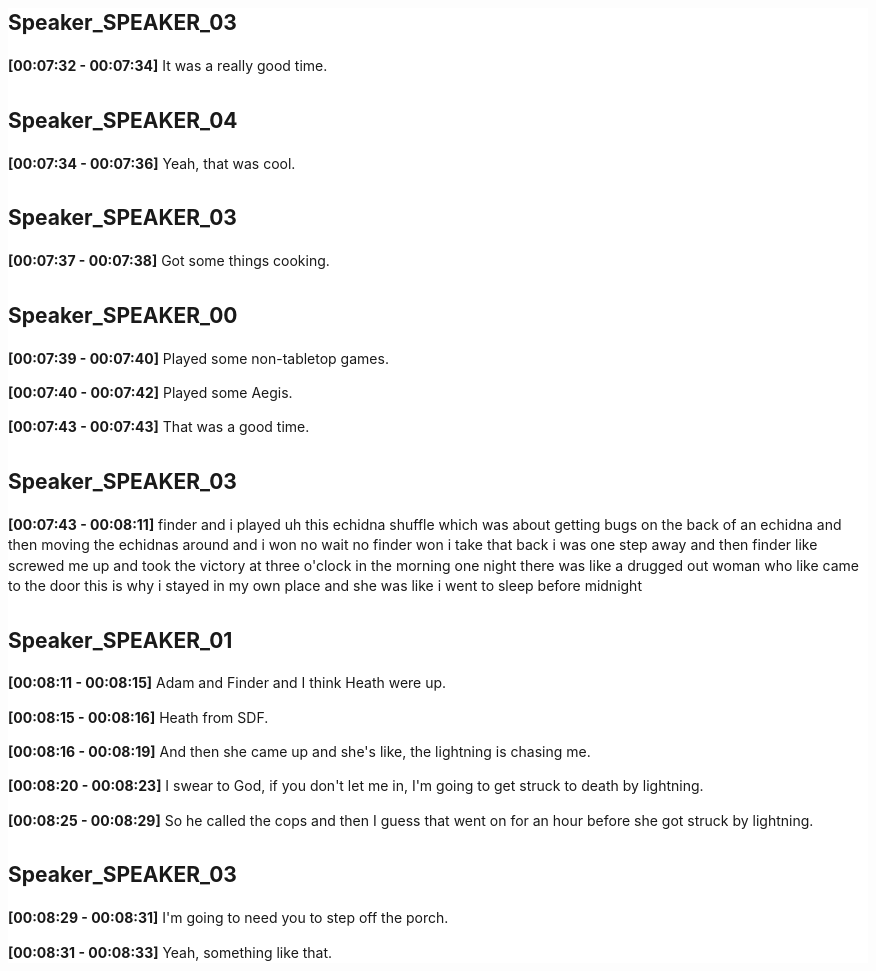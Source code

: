 
## Speaker_SPEAKER_03

**[00:07:32 - 00:07:34]** It was a really good time.


## Speaker_SPEAKER_04

**[00:07:34 - 00:07:36]** Yeah, that was cool.


## Speaker_SPEAKER_03

**[00:07:37 - 00:07:38]** Got some things cooking.


## Speaker_SPEAKER_00

**[00:07:39 - 00:07:40]** Played some non-tabletop games.

**[00:07:40 - 00:07:42]** Played some Aegis.

**[00:07:43 - 00:07:43]** That was a good time.


## Speaker_SPEAKER_03

**[00:07:43 - 00:08:11]** finder and i played uh this echidna shuffle which was about getting bugs on the back of an echidna and then moving the echidnas around and i won no wait no finder won i take that back i was one step away and then finder like screwed me up and took the victory at three o'clock in the morning one night there was like a drugged out woman who like came to the door this is why i stayed in my own place and she was like i went to sleep before midnight


## Speaker_SPEAKER_01

**[00:08:11 - 00:08:15]** Adam and Finder and I think Heath were up.

**[00:08:15 - 00:08:16]** Heath from SDF.

**[00:08:16 - 00:08:19]** And then she came up and she's like, the lightning is chasing me.

**[00:08:20 - 00:08:23]** I swear to God, if you don't let me in, I'm going to get struck to death by lightning.

**[00:08:25 - 00:08:29]** So he called the cops and then I guess that went on for an hour before she got struck by lightning.


## Speaker_SPEAKER_03

**[00:08:29 - 00:08:31]** I'm going to need you to step off the porch.

**[00:08:31 - 00:08:33]** Yeah, something like that.

